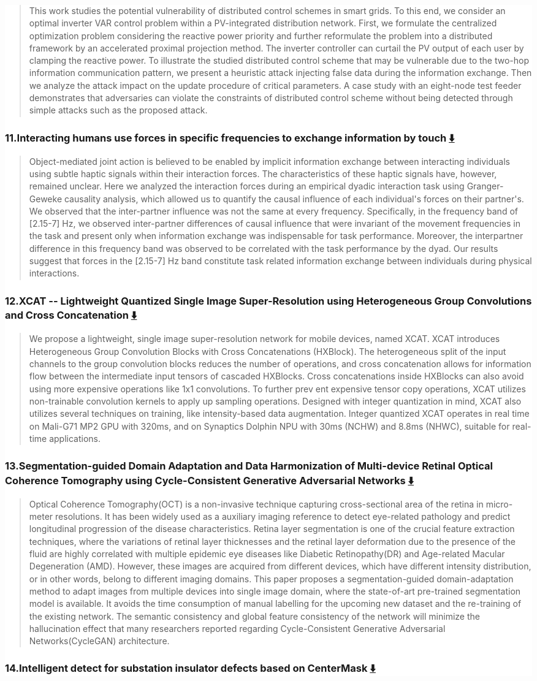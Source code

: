 >  This work studies the potential vulnerability of distributed control schemes in smart grids. To this end, we consider an optimal inverter VAR control problem within a PV-integrated distribution network. First, we formulate the centralized optimization problem considering the reactive power priority and further reformulate the problem into a distributed framework by an accelerated proximal projection method. The inverter controller can curtail the PV output of each user by clamping the reactive power. To illustrate the studied distributed control scheme that may be vulnerable due to the two-hop information communication pattern, we present a heuristic attack injecting false data during the information exchange. Then we analyze the attack impact on the update procedure of critical parameters. A case study with an eight-node test feeder demonstrates that adversaries can violate the constraints of distributed control scheme without being detected through simple attacks such as the proposed attack.      
### 11.Interacting humans use forces in specific frequencies to exchange information by touch  [ :arrow_down: ](https://arxiv.org/pdf/2208.14658.pdf)
>  Object-mediated joint action is believed to be enabled by implicit information exchange between interacting individuals using subtle haptic signals within their interaction forces. The characteristics of these haptic signals have, however, remained unclear. Here we analyzed the interaction forces during an empirical dyadic interaction task using Granger-Geweke causality analysis, which allowed us to quantify the causal influence of each individual's forces on their partner's. We observed that the inter-partner influence was not the same at every frequency. Specifically, in the frequency band of [2.15-7] Hz, we observed inter-partner differences of causal influence that were invariant of the movement frequencies in the task and present only when information exchange was indispensable for task performance. Moreover, the interpartner difference in this frequency band was observed to be correlated with the task performance by the dyad. Our results suggest that forces in the [2.15-7] Hz band constitute task related information exchange between individuals during physical interactions.      
### 12.XCAT -- Lightweight Quantized Single Image Super-Resolution using Heterogeneous Group Convolutions and Cross Concatenation  [ :arrow_down: ](https://arxiv.org/pdf/2208.14655.pdf)
>  We propose a lightweight, single image super-resolution network for mobile devices, named XCAT. XCAT introduces Heterogeneous Group Convolution Blocks with Cross Concatenations (HXBlock). The heterogeneous split of the input channels to the group convolution blocks reduces the number of operations, and cross concatenation allows for information flow between the intermediate input tensors of cascaded HXBlocks. Cross concatenations inside HXBlocks can also avoid using more expensive operations like 1x1 convolutions. To further prev ent expensive tensor copy operations, XCAT utilizes non-trainable convolution kernels to apply up sampling operations. Designed with integer quantization in mind, XCAT also utilizes several techniques on training, like intensity-based data augmentation. Integer quantized XCAT operates in real time on Mali-G71 MP2 GPU with 320ms, and on Synaptics Dolphin NPU with 30ms (NCHW) and 8.8ms (NHWC), suitable for real-time applications.      
### 13.Segmentation-guided Domain Adaptation and Data Harmonization of Multi-device Retinal Optical Coherence Tomography using Cycle-Consistent Generative Adversarial Networks  [ :arrow_down: ](https://arxiv.org/pdf/2208.14635.pdf)
>  Optical Coherence Tomography(OCT) is a non-invasive technique capturing cross-sectional area of the retina in micro-meter resolutions. It has been widely used as a auxiliary imaging reference to detect eye-related pathology and predict longitudinal progression of the disease characteristics. Retina layer segmentation is one of the crucial feature extraction techniques, where the variations of retinal layer thicknesses and the retinal layer deformation due to the presence of the fluid are highly correlated with multiple epidemic eye diseases like Diabetic Retinopathy(DR) and Age-related Macular Degeneration (AMD). However, these images are acquired from different devices, which have different intensity distribution, or in other words, belong to different imaging domains. This paper proposes a segmentation-guided domain-adaptation method to adapt images from multiple devices into single image domain, where the state-of-art pre-trained segmentation model is available. It avoids the time consumption of manual labelling for the upcoming new dataset and the re-training of the existing network. The semantic consistency and global feature consistency of the network will minimize the hallucination effect that many researchers reported regarding Cycle-Consistent Generative Adversarial Networks(CycleGAN) architecture.      
### 14.Intelligent detect for substation insulator defects based on CenterMask  [ :arrow_down: ](https://arxiv.org/pdf/2208.14598.pdf)